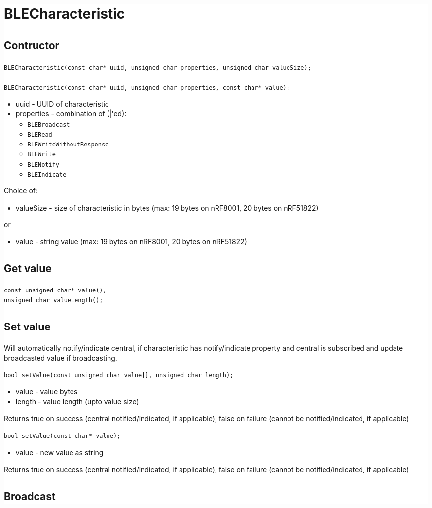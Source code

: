 # BLECharacteristic

## Contructor
```
BLECharacteristic(const char* uuid, unsigned char properties, unsigned char valueSize);

BLECharacteristic(const char* uuid, unsigned char properties, const char* value);
```
  * uuid - UUID of characteristic
  * properties - combination of (|'ed):
    * ```BLEBroadcast```
    * ```BLERead```
    * ```BLEWriteWithoutResponse ```
    * ```BLEWrite```
    * ```BLENotify```
    * ```BLEIndicate```

Choice of:
  * valueSize - size of characteristic in bytes (max: 19 bytes on nRF8001, 20 bytes on nRF51822)

or

  * value - string value (max: 19 bytes on nRF8001, 20 bytes on nRF51822)

## Get value
```
const unsigned char* value();
unsigned char valueLength();
```

## Set value

Will automatically notify/indicate central, if characteristic has notify/indicate property and central is subscribed and update broadcasted value if broadcasting.

```
bool setValue(const unsigned char value[], unsigned char length);
```
 * value - value bytes
 * length - value length (upto value size)

Returns true on success (central notified/indicated, if applicable), false on failure (cannot be notified/indicated, if applicable)

```
bool setValue(const char* value);
```
 * value - new value as string

Returns true on success (central notified/indicated, if applicable), false on failure (cannot be notified/indicated, if applicable)

## Broadcast
